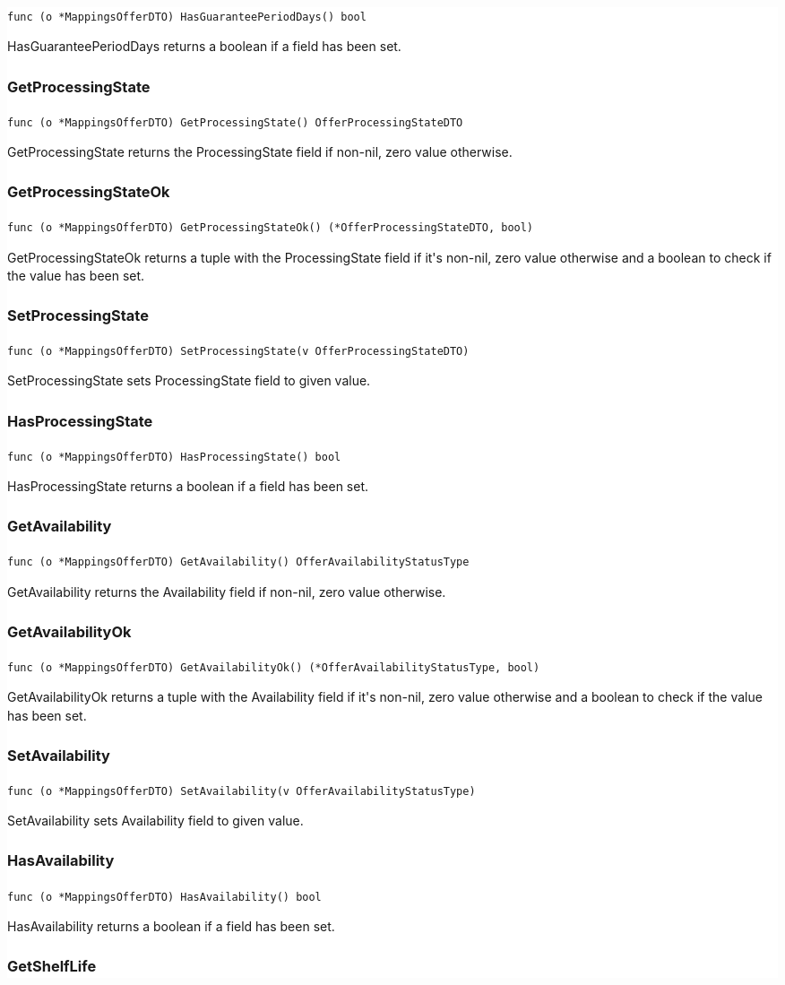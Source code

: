 `func (o *MappingsOfferDTO) HasGuaranteePeriodDays() bool`

HasGuaranteePeriodDays returns a boolean if a field has been set.

### GetProcessingState

`func (o *MappingsOfferDTO) GetProcessingState() OfferProcessingStateDTO`

GetProcessingState returns the ProcessingState field if non-nil, zero value otherwise.

### GetProcessingStateOk

`func (o *MappingsOfferDTO) GetProcessingStateOk() (*OfferProcessingStateDTO, bool)`

GetProcessingStateOk returns a tuple with the ProcessingState field if it's non-nil, zero value otherwise
and a boolean to check if the value has been set.

### SetProcessingState

`func (o *MappingsOfferDTO) SetProcessingState(v OfferProcessingStateDTO)`

SetProcessingState sets ProcessingState field to given value.

### HasProcessingState

`func (o *MappingsOfferDTO) HasProcessingState() bool`

HasProcessingState returns a boolean if a field has been set.

### GetAvailability

`func (o *MappingsOfferDTO) GetAvailability() OfferAvailabilityStatusType`

GetAvailability returns the Availability field if non-nil, zero value otherwise.

### GetAvailabilityOk

`func (o *MappingsOfferDTO) GetAvailabilityOk() (*OfferAvailabilityStatusType, bool)`

GetAvailabilityOk returns a tuple with the Availability field if it's non-nil, zero value otherwise
and a boolean to check if the value has been set.

### SetAvailability

`func (o *MappingsOfferDTO) SetAvailability(v OfferAvailabilityStatusType)`

SetAvailability sets Availability field to given value.

### HasAvailability

`func (o *MappingsOfferDTO) HasAvailability() bool`

HasAvailability returns a boolean if a field has been set.

### GetShelfLife
